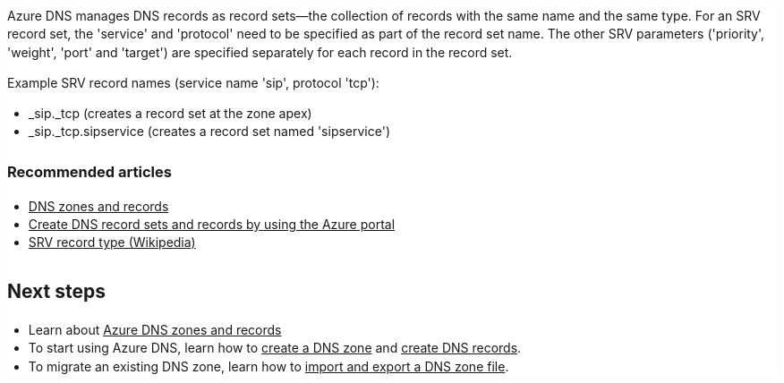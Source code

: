 Azure DNS manages DNS records as record sets—the collection of records with the same name and the same type. For an SRV record set, the 'service' and 'protocol' need to be specified as part of the record set name. The other SRV parameters ('priority', 'weight', 'port' and 'target') are specified separately for each record in the record set.

Example SRV record names (service name 'sip', protocol 'tcp'):

- \_sip.\_tcp (creates a record set at the zone apex)
- \_sip.\_tcp.sipservice (creates a record set named 'sipservice')

### Recommended articles

* [DNS zones and records](dns-zones-records.md)
* [Create DNS record sets and records by using the Azure portal](./dns-getstarted-portal.md)
* [SRV record type (Wikipedia)](https://en.wikipedia.org/wiki/SRV_record)

## Next steps

* Learn about [Azure DNS zones and records](dns-zones-records.md)
* To start using Azure DNS, learn how to [create a DNS zone](./dns-getstarted-portal.md) and [create DNS records](./dns-getstarted-portal.md).
* To migrate an existing DNS zone, learn how to [import and export a DNS zone file](dns-import-export.md).
